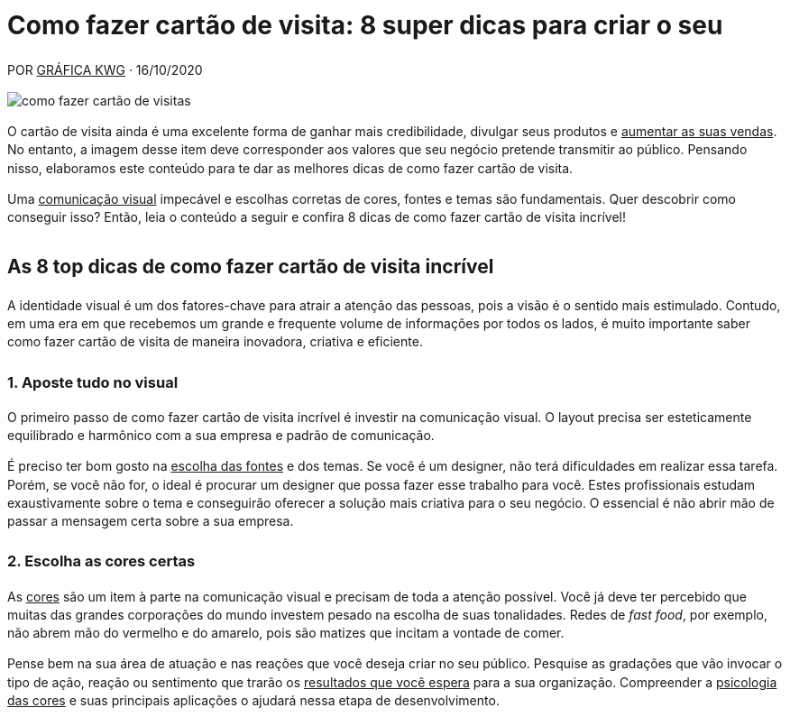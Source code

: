 # Como fazer cartão de visita: 8 super dicas para criar o seu

POR [GRÁFICA KWG](https://blog.revendakwg.com.br/author/graficakwg/) · 16/10/2020

![como fazer cartão de visitas](https://blog.revendakwg.com.br/wp-content/uploads/2020/10/COMO-FAZER-UM-CARTA%CC%83O-DE-VISITAS.png)

O cartão de visita ainda é uma excelente forma de ganhar mais credibilidade, divulgar seus produtos e [aumentar as suas vendas](https://blog.revendakwg.com.br/vendas/aprenda-como-aumentar-as-vendas-do-seu-negocio-em-4-passos/). No entanto, a imagem desse item deve corresponder aos valores que seu negócio pretende transmitir ao público. Pensando nisso, elaboramos este conteúdo para te dar as melhores dicas de como fazer cartão de visita.

Uma [comunicação visual](https://blog.revendakwg.com.br/inspiracao-design/como-a-correta-comunicacao-visual-pode-aumentar-as-suas-vendas/) impecável e escolhas corretas de cores, fontes e temas são fundamentais. Quer descobrir como conseguir isso? Então, leia o conteúdo a seguir e confira 8 dicas de como fazer cartão de visita incrível!

## As 8 top dicas de como fazer cartão de visita incrível

A identidade visual é um dos fatores-chave para atrair a atenção das pessoas, pois a visão é o sentido mais estimulado. Contudo, em uma era em que recebemos um grande e frequente volume de informações por todos os lados, é muito importante saber como fazer cartão de visita de maneira inovadora, criativa e eficiente.

### 1. Aposte tudo no visual

O primeiro passo de como fazer cartão de visita incrível é investir na comunicação visual. O layout precisa ser esteticamente equilibrado e harmônico com a sua empresa e padrão de comunicação.

É preciso ter bom gosto na [escolha das fontes](https://blog.revendakwg.com.br/destaque/3-dicas-para-escolher-tipografias-ideais/) e dos temas. Se você é um designer, não terá dificuldades em realizar essa tarefa. Porém, se você não for, o ideal é procurar um designer que possa fazer esse trabalho para você. Estes profissionais estudam exaustivamente sobre o tema e conseguirão oferecer a solução mais criativa para o seu negócio. O essencial é não abrir mão de passar a mensagem certa sobre a sua empresa.

### 2. Escolha as cores certas

As [cores](https://blog.revendakwg.com.br/inspiracao-design/cor-do-ano-pantone/) são um item à parte na comunicação visual e precisam de toda a atenção possível. Você já deve ter percebido que muitas das grandes corporações do mundo investem pesado na escolha de suas tonalidades. Redes de *fast food*, por exemplo, não abrem mão do vermelho e do amarelo, pois são matizes que incitam a vontade de comer.

Pense bem na sua área de atuação e nas reações que você deseja criar no seu público. Pesquise as gradações que vão invocar o tipo de ação, reação ou sentimento que trarão os [resultados que você espera](https://blog.revendakwg.com.br/marketing/quer-potencializar-as-vendas-b2b/) para a sua organização. Compreender a [psicologia das cores](https://blog.revendakwg.com.br/inspiracao-design/psicologia-das-cores-e-suas-principais-aplicacoes/) e suas principais aplicações o ajudará nessa etapa de desenvolvimento.
